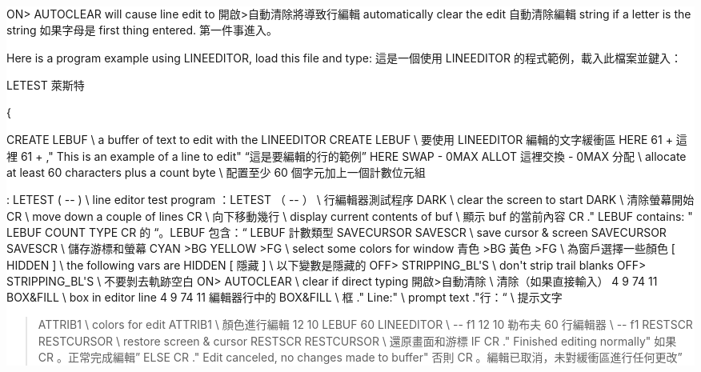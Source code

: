 
ON> AUTOCLEAR will cause line edit to
開啟>自動清除將導致行編輯
automatically clear the edit
自動清除編輯
string if a letter is the
string 如果字母是
first thing entered.
第一件事進入。


Here is a program example using LINEEDITOR, load this file and type:
這是一個使用 LINEEDITOR 的程式範例，載入此檔案並鍵入：


LETEST
萊斯特


{


CREATE LEBUF \ a buffer of text to edit with the LINEEDITOR
CREATE LEBUF \ 要使用 LINEEDITOR 編輯的文字緩衝區
HERE 61 +
這裡 61 +
," This is an example of a line to edit"
“這是要編輯的行的範例”
HERE SWAP - 0MAX ALLOT
這裡交換 - 0MAX 分配
\ allocate at least 60 characters plus a count byte
\ 配置至少 60 個字元加上一個計數位元組


: LETEST ( -- ) \ line editor test program
：LETEST （ -- ） \ 行編輯器測試程序
DARK \ clear the screen to start
DARK \ 清除螢幕開始
CR \ move down a couple of lines
CR \ 向下移動幾行
\ display current contents of buf
\ 顯示 buf 的當前內容
CR ." LEBUF contains: " LEBUF COUNT TYPE
CR 的 “。LEBUF 包含：“ LEBUF 計數類型
SAVECURSOR SAVESCR \ save cursor & screen
SAVECURSOR SAVESCR \ 儲存游標和螢幕
CYAN >BG YELLOW >FG \ select some colors for window
青色 >BG 黃色 >FG \ 為窗戶選擇一些顏色
[ HIDDEN ] \ the following vars are HIDDEN
[ 隱藏 ] \ 以下變數是隱藏的
OFF> STRIPPING_BL'S \ don't strip trail blanks
OFF> STRIPPING_BL'S \ 不要剝去軌跡空白
ON> AUTOCLEAR \ clear if direct typing
開啟>自動清除 \ 清除（如果直接輸入）
4 9 74 11 BOX&FILL \ box in editor line
4 9 74 11 編輯器行中的 BOX&FILL \ 框
." Line:" \ prompt text
."行：“ \ 提示文字
>ATTRIB1 \ colors for edit
>ATTRIB1 \ 顏色進行編輯
12 10 LEBUF 60 LINEEDITOR \ -- f1
12 10 勒布夫 60 行編輯器 \ -- f1
RESTSCR RESTCURSOR \ restore screen & cursor
RESTSCR RESTCURSOR \ 還原畫面和游標
IF CR ." Finished editing normally"
如果 CR 。正常完成編輯”
ELSE CR ." Edit canceled, no changes made to buffer"
否則 CR 。編輯已取消，未對緩衝區進行任何更改”
